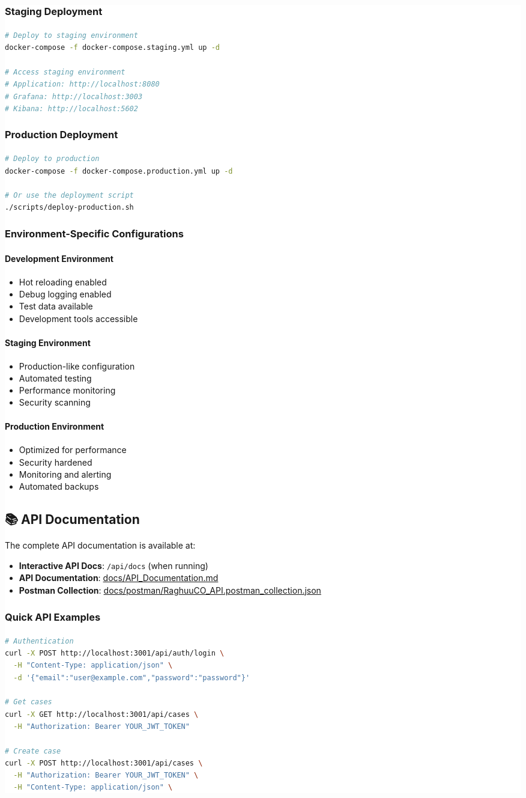 ### **Staging Deployment**
```bash
# Deploy to staging environment
docker-compose -f docker-compose.staging.yml up -d

# Access staging environment
# Application: http://localhost:8080
# Grafana: http://localhost:3003
# Kibana: http://localhost:5602
```

### **Production Deployment**
```bash
# Deploy to production
docker-compose -f docker-compose.production.yml up -d

# Or use the deployment script
./scripts/deploy-production.sh
```

### **Environment-Specific Configurations**

#### **Development Environment**
- Hot reloading enabled
- Debug logging enabled
- Test data available
- Development tools accessible

#### **Staging Environment**
- Production-like configuration
- Automated testing
- Performance monitoring
- Security scanning

#### **Production Environment**
- Optimized for performance
- Security hardened
- Monitoring and alerting
- Automated backups

## 📚 API Documentation

The complete API documentation is available at:
- **Interactive API Docs**: `/api/docs` (when running)
- **API Documentation**: [docs/API_Documentation.md](docs/API_Documentation.md)
- **Postman Collection**: [docs/postman/RaghuuCO_API.postman_collection.json](docs/postman/RaghuuCO_API.postman_collection.json)

### **Quick API Examples**
```bash
# Authentication
curl -X POST http://localhost:3001/api/auth/login \
  -H "Content-Type: application/json" \
  -d '{"email":"user@example.com","password":"password"}'

# Get cases
curl -X GET http://localhost:3001/api/cases \
  -H "Authorization: Bearer YOUR_JWT_TOKEN"

# Create case
curl -X POST http://localhost:3001/api/cases \
  -H "Authorization: Bearer YOUR_JWT_TOKEN" \
  -H "Content-Type: application/json" \
```
